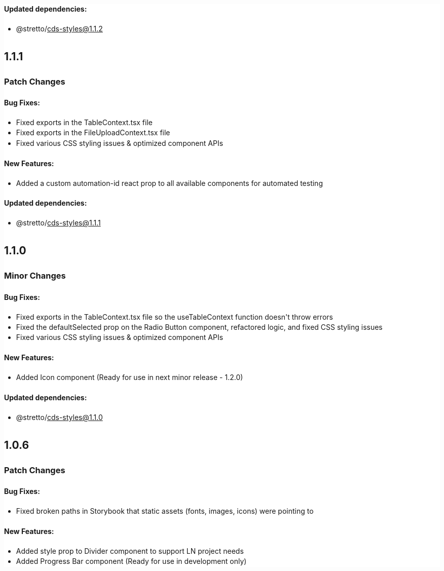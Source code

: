 #### Updated dependencies:

- @stretto/cds-styles@1.1.2

## 1.1.1

### Patch Changes

#### Bug Fixes:

- Fixed exports in the TableContext.tsx file
- Fixed exports in the FileUploadContext.tsx file
- Fixed various CSS styling issues & optimized component APIs

#### New Features:

- Added a custom automation-id react prop to all available components for automated testing

#### Updated dependencies:

- @stretto/cds-styles@1.1.1

## 1.1.0

### Minor Changes

#### Bug Fixes:

- Fixed exports in the TableContext.tsx file so the useTableContext function doesn't throw errors
- Fixed the defaultSelected prop on the Radio Button component, refactored logic, and fixed CSS styling issues
- Fixed various CSS styling issues & optimized component APIs

#### New Features:

- Added Icon component (Ready for use in next minor release - 1.2.0)

#### Updated dependencies:

- @stretto/cds-styles@1.1.0

## 1.0.6

### Patch Changes

#### Bug Fixes:

- Fixed broken paths in Storybook that static assets (fonts, images, icons) were pointing to

#### New Features:

- Added style prop to Divider component to support LN project needs
- Added Progress Bar component (Ready for use in development only)
